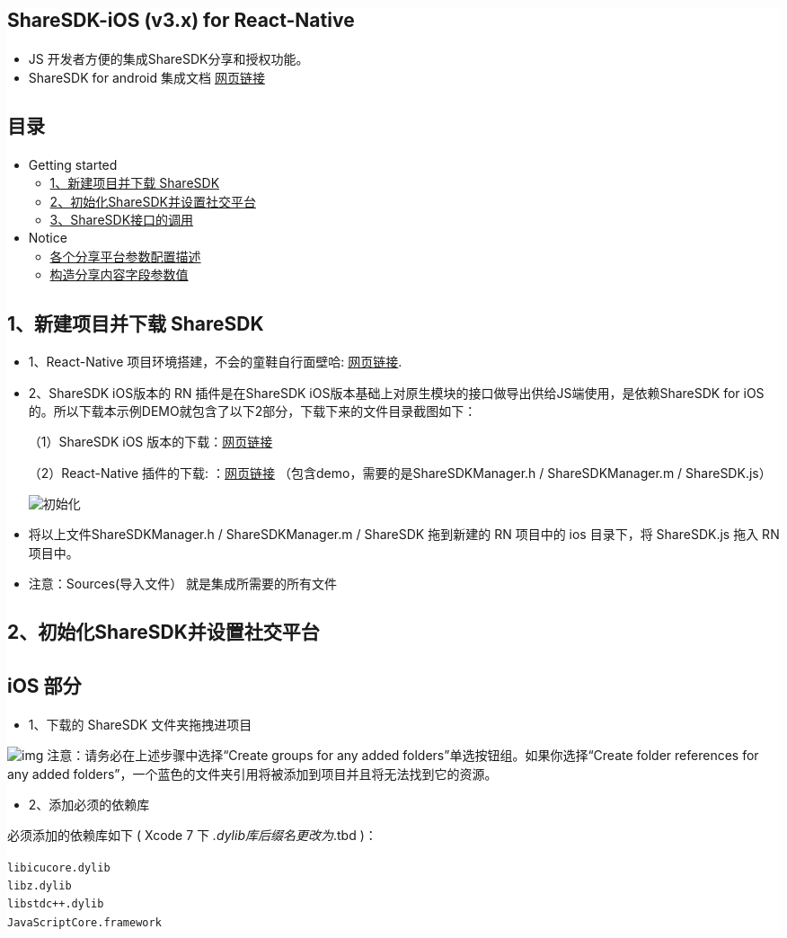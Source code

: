 ## ShareSDK-iOS (v3.x) for React-Native 
* JS 开发者方便的集成ShareSDK分享和授权功能。
* ShareSDK for android 集成文档 [网页链接](https://github.com/kengsir/RNShareSDK/blob/master/readme4android.md)

## 目录
* Getting started
    * [1、新建项目并下载 ShareSDK](#Download)
    * [2、初始化ShareSDK并设置社交平台](#init)
    * [3、ShareSDK接口的调用](#interface)
* Notice
    * [各个分享平台参数配置描述](#SocialConfiguration)
    * [构造分享内容字段参数值](#ContentConfiguration)
    


## <a id="Download"></a>1、新建项目并下载 ShareSDK
* 1、React-Native 项目环境搭建，不会的童鞋自行面壁哈: [网页链接](http://reactnative.cn/docs/0.27/getting-started.html#content).
* 2、ShareSDK iOS版本的 RN 插件是在ShareSDK iOS版本基础上对原生模块的接口做导出供给JS端使用，是依赖ShareSDK for iOS的。所以下载本示例DEMO就包含了以下2部分，下载下来的文件目录截图如下：

  （1）ShareSDK iOS 版本的下载：[网页链接](http://www.mob.com/#/downloadDetail/ShareSDK/ios)
  
  （2）React-Native 插件的下载: ：[网页链接](https://github.com/kengsir/RNShareSDK)
（包含demo，需要的是ShareSDKManager.h / ShareSDKManager.m / ShareSDK.js）

    ![初始化](http://ww4.sinaimg.cn/mw690/6f5f9fe7gw1f6hxre0f6oj20xo0l6juq.jpg)

* 将以上文件ShareSDKManager.h / ShareSDKManager.m / ShareSDK 拖到新建的 RN 项目中的 ios 目录下，将 ShareSDK.js 拖入 RN 项目中。
* 注意：Sources(导入文件）  就是集成所需要的所有文件


## <a id="init"></a> 2、初始化ShareSDK并设置社交平台
## iOS 部分

 * 1、下载的 ShareSDK 文件夹拖拽进项目
   
  
  ![img](http://ww4.sinaimg.cn/mw690/6f5f9fe7gw1f5jioidriej21em0mi0x5.jpg)
  注意：请务必在上述步骤中选择“Create groups for any added folders”单选按钮组。如果你选择“Create folder references for any added folders”，一个蓝色的文件夹引用将被添加到项目并且将无法找到它的资源。


* 2、添加必须的依赖库

 必须添加的依赖库如下 ( Xcode 7 下 *.dylib库后缀名更改为*.tbd )：
 
  ```objc
  libicucore.dylib
  libz.dylib
  libstdc++.dylib
  JavaScriptCore.framework
  ```
